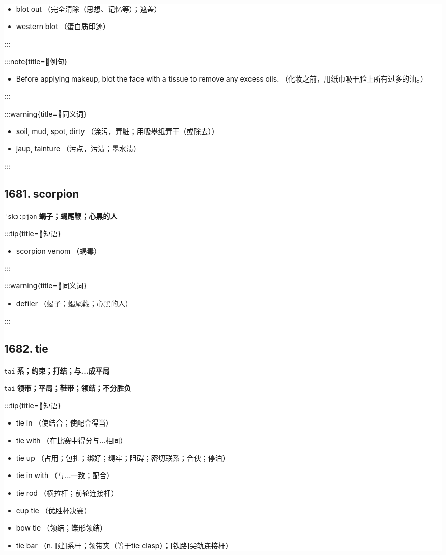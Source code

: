 - blot out （完全清除（思想、记忆等）；遮盖）

- western blot （蛋白质印迹）

:::

:::note{title=🎤例句}

- Before applying makeup, blot the face with a tissue to remove any excess oils. （化妆之前，用纸巾吸干脸上所有过多的油。）

:::

:::warning{title=🤔同义词}

- soil, mud, spot, dirty （涂污，弄脏；用吸墨纸弄干（或除去））

- jaup, tainture （污点，污渍；墨水渍）

:::


## 1681. scorpion

`'skɔ:pjən`  **蝎子；蝎尾鞭；心黑的人**

:::tip{title=🤩短语}

- scorpion venom （蝎毒）

:::

:::warning{title=🤔同义词}

- defiler （蝎子；蝎尾鞭；心黑的人）

:::


## 1682. tie

`tai`  **系；约束；打结；与…成平局**

`tai`  **领带；平局；鞋带；领结；不分胜负**

:::tip{title=🤩短语}

- tie in （使结合；使配合得当）

- tie with （在比赛中得分与…相同）

- tie up （占用；包扎；绑好；缚牢；阻碍；密切联系；合伙；停泊）

- tie in with （与...一致；配合）

- tie rod （横拉杆；前轮连接杆）

- cup tie （优胜杯决赛）

- bow tie （领结；蝶形领结）

- tie bar （n. [建]系杆；领带夹（等于tie clasp）；[铁路]尖轨连接杆）
